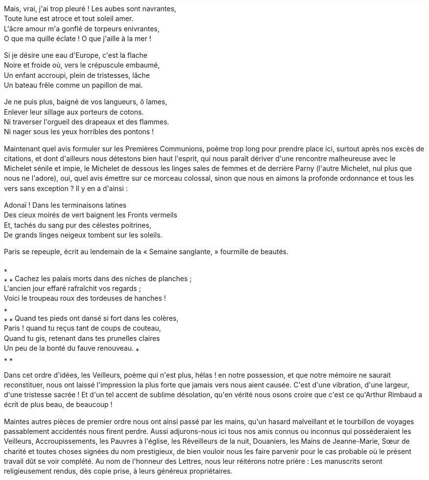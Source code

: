 Mais, vrai, j'ai trop pleuré ! Les aubes sont navrantes,  
Toute lune est atroce et tout soleil amer.  
L'âcre amour m'a gonflé de torpeurs enivrantes,  
O que ma quille éclate ! O que j'aille à la mer !  

Si je désire une eau d'Europe, c'est la flache  
Noire et froide où, vers le crépuscule embaumé,  
Un enfant accroupi, plein de tristesses, lâche  
Un bateau frêle comme un papillon de mai.  

Je ne puis plus, baigné de vos langueurs, ô lames,  
Enlever leur sillage aux porteurs de cotons.  
Ni traverser l'orgueil des drapeaux et des flammes.  
Ni nager sous les yeux horribles des pontons !  

Maintenant quel avis formuler sur les Premières Communions, poème trop long pour prendre place ici, surtout après nos excès de citations, et dont d'ailleurs nous détestons bien haut l'esprit, qui nous paraît dériver d'une rencontre malheureuse avec le Michelet sénile et impie, le Michelet de dessous les linges sales de femmes et de derrière Parny (l'autre Michelet, nul plus que nous ne l'adore), oui, quel avis émettre sur ce morceau colossal, sinon que nous en aimons la profonde ordonnance et tous les vers sans exception ? Il y en a d'ainsi :

Adonaï ! Dans les terminaisons latines  
Des cieux moirés de vert baignent les Fronts vermeils  
Et, tachés du sang pur des célestes poitrines,  
De grands linges neigeux tombent sur les soleils.  

Paris se repeuple, écrit au lendemain de la « Semaine sanglante, » fourmille de beautés.
    
⁎  
⁎ ⁎
Cachez les palais morts dans des niches de planches ;  
L'ancien jour effaré rafraîchit vos regards ;  
Voici le troupeau roux des tordeuses de hanches !  
⁎  
⁎ ⁎
Quand tes pieds ont dansé si fort dans les colères,  
Paris ! quand tu reçus tant de coups de couteau,  
Quand tu gis, retenant dans tes prunelles claires  
Un peu de la bonté du fauve renouveau.  ⁎  
⁎ ⁎

Dans cet ordre d'idées, les Veilleurs, poème qui n'est plus, hélas ! en notre possession, et que notre mémoire ne saurait reconstituer, nous ont laissé l'impression la plus forte que jamais vers nous aient causée. C'est d'une vibration, d'une largeur, d'une tristesse sacrée ! Et d'un tel accent de sublime désolation, qu'en vérité nous osons croire que c'est ce qu'Arthur Rimbaud a écrit de plus beau, de beaucoup !

Maintes autres pièces de premier ordre nous ont ainsi passé par les mains, qu'un hasard malveillant et le tourbillon de voyages passablement accidentés nous firent perdre. Aussi adjurons-nous ici tous nos amis connus ou inconnus qui posséderaient les Veilleurs, Accroupissements, les Pauvres à l'église, les Réveilleurs de la nuit, Douaniers, les Mains de Jeanne-Marie, Sœur de charité et toutes choses signées du nom prestigieux, de bien vouloir nous les faire parvenir pour le cas probable où le présent travail dût se voir complété. Au nom de l'honneur des Lettres, nous leur réitérons notre prière : Les manuscrits seront religieusement rendus, dès copie prise, à leurs généreux propriétaires.
